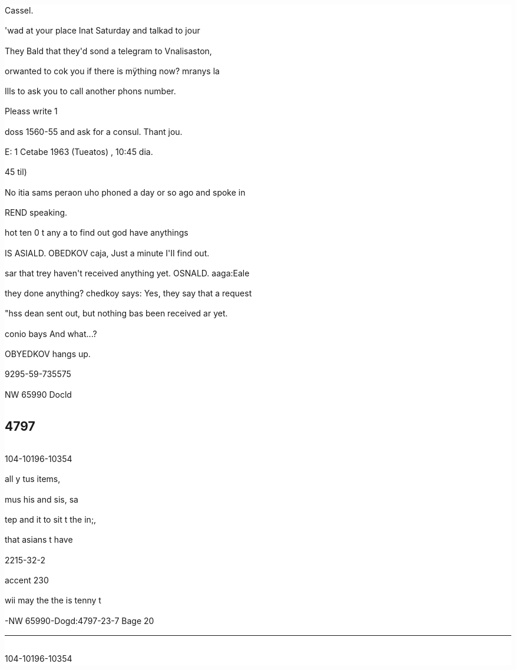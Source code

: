 Cassel.

'wad at your place Inat Saturday and talkad to jour

They Bald that they'd sond a telegram to Vnalisaston,

orwanted to cok you if there is mÿthing now? mranys la

Ills to ask you to call another phons number.

Pleass write 1

doss 1560-55 and ask for a consul. Thant jou.

E: 1 Cetabe 1963 (Tueatos) , 10:45 dia.

45 til)

No itia sams peraon uho phoned a day or so ago and spoke in

REND speaking.

hot ten 0 t any a to find out god have anythings

IS ASIALD. OBEDKOV caja, Just a minute I'II find out.

sar that trey haven't received anything yet. OSNALD. aaga:Eale

they done anything? chedkoy says: Yes, they say that a request

"hss dean sent out, but nothing bas been received ar yet.

conio bays And what...?

OBYEDKOV hangs up.

9295-59-735575

NW 65990 Docld

4797
---

##
104-10196-10354

all y tus items,

mus his and sis, sa

tep and it to sit t the in;,

that asians t have

2215-32-2

accent 230

wii may the the is tenny t

-NW 65990-Dogd:4797-23-7 Bage 20

---

##
104-10196-10354
